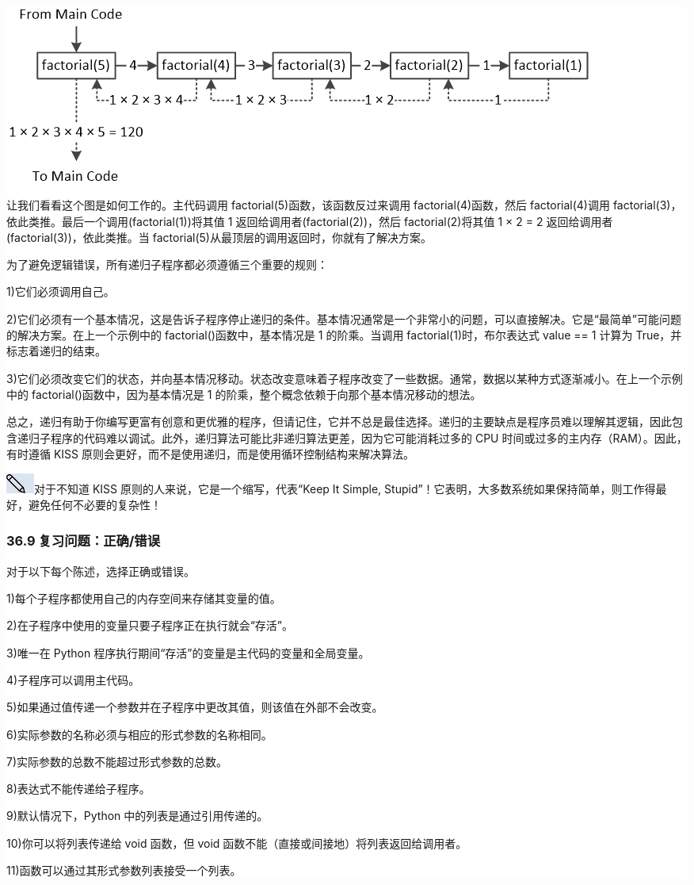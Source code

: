 ![Image](img/chapter36-03.png)

让我们看看这个图是如何工作的。主代码调用 factorial(5)函数，该函数反过来调用 factorial(4)函数，然后 factorial(4)调用 factorial(3)，依此类推。最后一个调用(factorial(1))将其值 1 返回给调用者(factorial(2))，然后 factorial(2)将其值 1 × 2 = 2 返回给调用者(factorial(3))，依此类推。当 factorial(5)从最顶层的调用返回时，你就有了解决方案。

为了避免逻辑错误，所有递归子程序都必须遵循三个重要的规则：

1)它们必须调用自己。

2)它们必须有一个基本情况，这是告诉子程序停止递归的条件。基本情况通常是一个非常小的问题，可以直接解决。它是“最简单”可能问题的解决方案。在上一个示例中的 factorial()函数中，基本情况是 1 的阶乘。当调用 factorial(1)时，布尔表达式 value == 1 计算为 True，并标志着递归的结束。

3)它们必须改变它们的状态，并向基本情况移动。状态改变意味着子程序改变了一些数据。通常，数据以某种方式逐渐减小。在上一个示例中的 factorial()函数中，因为基本情况是 1 的阶乘，整个概念依赖于向那个基本情况移动的想法。

总之，递归有助于你编写更富有创意和更优雅的程序，但请记住，它并不总是最佳选择。递归的主要缺点是程序员难以理解其逻辑，因此包含递归子程序的代码难以调试。此外，递归算法可能比非递归算法更差，因为它可能消耗过多的 CPU 时间或过多的主内存（RAM）。因此，有时遵循 KISS 原则会更好，而不是使用递归，而是使用循环控制结构来解决算法。

![注意](img/notice.jpg)对于不知道 KISS 原则的人来说，它是一个缩写，代表“Keep It Simple, Stupid”！它表明，大多数系统如果保持简单，则工作得最好，避免任何不必要的复杂性！

### 36.9 复习问题：正确/错误

对于以下每个陈述，选择正确或错误。

1)每个子程序都使用自己的内存空间来存储其变量的值。

2)在子程序中使用的变量只要子程序正在执行就会“存活”。

3)唯一在 Python 程序执行期间“存活”的变量是主代码的变量和全局变量。

4)子程序可以调用主代码。

5)如果通过值传递一个参数并在子程序中更改其值，则该值在外部不会改变。

6)实际参数的名称必须与相应的形式参数的名称相同。

7)实际参数的总数不能超过形式参数的总数。

8)表达式不能传递给子程序。

9)默认情况下，Python 中的列表是通过引用传递的。

10)你可以将列表传递给 void 函数，但 void 函数不能（直接或间接地）将列表返回给调用者。

11)函数可以通过其形式参数列表接受一个列表。

